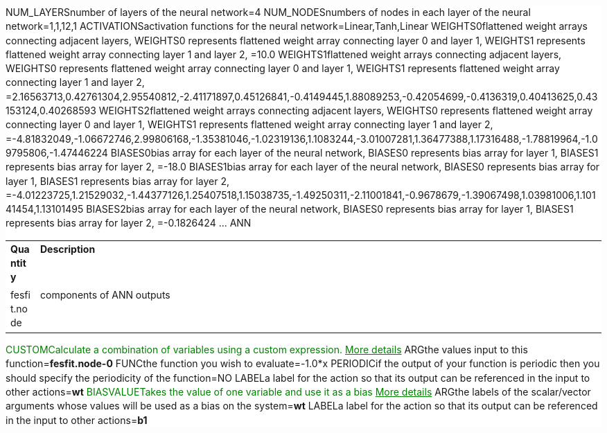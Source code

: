   <span class="plumedtooltip">NUM_LAYERS<span class="right">number of layers of the neural network<i></i></span></span>=4
  <span class="plumedtooltip">NUM_NODES<span class="right">numbers of nodes in each layer of the neural network<i></i></span></span>=1,1,12,1
  <span class="plumedtooltip">ACTIVATIONS<span class="right">activation functions for the neural network<i></i></span></span>=Linear,Tanh,Linear
  <span class="plumedtooltip">WEIGHTS0<span class="right">flattened weight arrays connecting adjacent layers, WEIGHTS0 represents flattened weight array connecting layer 0 and layer 1, WEIGHTS1 represents flattened weight array connecting layer 1 and layer 2, <i></i></span></span>=10.0
  <span class="plumedtooltip">WEIGHTS1<span class="right">flattened weight arrays connecting adjacent layers, WEIGHTS0 represents flattened weight array connecting layer 0 and layer 1, WEIGHTS1 represents flattened weight array connecting layer 1 and layer 2, <i></i></span></span>=2.16563713,0.42761304,2.95540812,-2.41171897,0.45126841,-0.4149445,1.88089253,-0.42054699,-0.4136319,0.40413625,0.43153124,0.40268593
  <span class="plumedtooltip">WEIGHTS2<span class="right">flattened weight arrays connecting adjacent layers, WEIGHTS0 represents flattened weight array connecting layer 0 and layer 1, WEIGHTS1 represents flattened weight array connecting layer 1 and layer 2, <i></i></span></span>=-4.81832049,-1.06672746,2.99806168,-1.35381046,-1.02319136,1.1083244,-3.01007281,1.36477388,1.17316488,-1.78819964,-1.09795806,-1.47446224
  <span class="plumedtooltip">BIASES0<span class="right">bias array for each layer of the neural network, BIASES0 represents bias array for layer 1, BIASES1 represents bias array for layer 2, <i></i></span></span>=-18.0
  <span class="plumedtooltip">BIASES1<span class="right">bias array for each layer of the neural network, BIASES0 represents bias array for layer 1, BIASES1 represents bias array for layer 2, <i></i></span></span>=-4.01223725,1.21529032,-1.44377126,1.25407518,1.15038735,-1.49250311,-2.11001841,-0.9678679,-1.39067498,1.03981006,1.10141454,1.13101495
  <span class="plumedtooltip">BIASES2<span class="right">bias array for each layer of the neural network, BIASES0 represents bias array for layer 1, BIASES1 represents bias array for layer 2, <i></i></span></span>=-0.1826424
... ANN
<br/><span style="display:none;" id="data/p0.026/t0.8640-fes/plumed.inpfesfit">The ANN action with label <b>fesfit</b> calculates the following quantities:<table  align="center" frame="void" width="95%" cellpadding="5%"><tr><td width="5%"><b> Quantity </b>  </td><td><b> Description </b> </td></tr><tr><td width="5%">fesfit.node</td><td>components of ANN outputs</td></tr></table></span><span class="plumedtooltip" style="color:green">CUSTOM<span class="right">Calculate a combination of variables using a custom expression. <a href="https://www.plumed.org/doc-master/user-doc/html/CUSTOM" style="color:green">More details</a><i></i></span></span> <span class="plumedtooltip">ARG<span class="right">the values input to this function<i></i></span></span>=<b name="data/p0.026/t0.8640-fes/plumed.inpfesfit">fesfit.node-0</b> <span class="plumedtooltip">FUNC<span class="right">the function you wish to evaluate<i></i></span></span>=-1.0*x <span class="plumedtooltip">PERIODIC<span class="right">if the output of your function is periodic then you should specify the periodicity of the function<i></i></span></span>=NO <span class="plumedtooltip">LABEL<span class="right">a label for the action so that its output can be referenced in the input to other actions<i></i></span></span>=<b name="data/p0.026/t0.8640-fes/plumed.inpwt" onclick='showPath("data/p0.026/t0.8640-fes/plumed.inp","data/p0.026/t0.8640-fes/plumed.inpwt","data/p0.026/t0.8640-fes/plumed.inpwt","brown")'>wt</b>
<span style="display:none;" id="data/p0.026/t0.8640-fes/plumed.inpwt">The CUSTOM action with label <b>wt</b> calculates the following quantities:<table  align="center" frame="void" width="95%" cellpadding="5%"><tr><td width="5%"><b> Quantity </b>  </td><td><b> Description </b> </td></tr><tr><td width="5%">wt.value</td><td>an arbitrary function</td></tr></table></span><span class="plumedtooltip" style="color:green">BIASVALUE<span class="right">Takes the value of one variable and use it as a bias <a href="https://www.plumed.org/doc-master/user-doc/html/BIASVALUE" style="color:green">More details</a><i></i></span></span> <span class="plumedtooltip">ARG<span class="right">the labels of the scalar/vector arguments whose values will be used as a bias on the system<i></i></span></span>=<b name="data/p0.026/t0.8640-fes/plumed.inpwt">wt</b> <span class="plumedtooltip">LABEL<span class="right">a label for the action so that its output can be referenced in the input to other actions<i></i></span></span>=<b name="data/p0.026/t0.8640-fes/plumed.inpb1" onclick='showPath("data/p0.026/t0.8640-fes/plumed.inp","data/p0.026/t0.8640-fes/plumed.inpb1","data/p0.026/t0.8640-fes/plumed.inpb1","brown")'>b1</b>